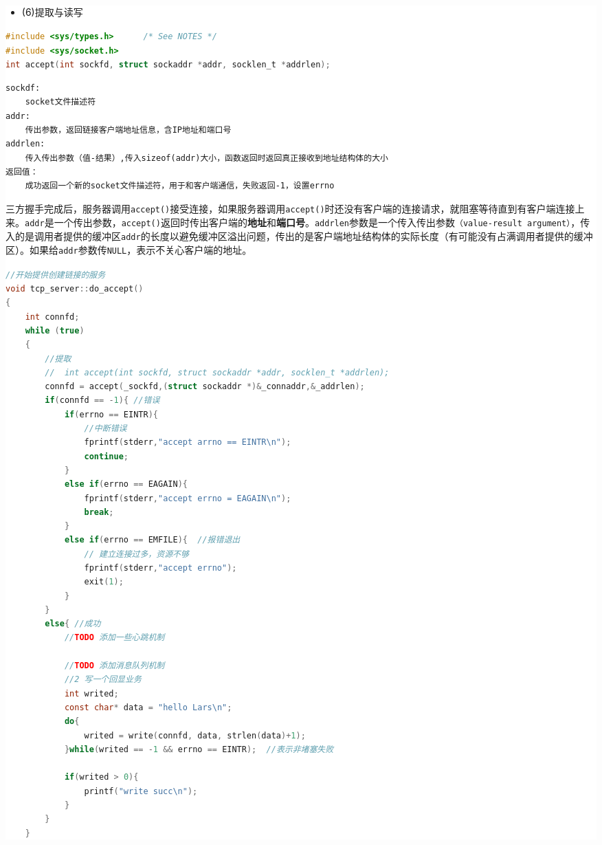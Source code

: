 - (6)提取与读写

```c
#include <sys/types.h> 		/* See NOTES */
#include <sys/socket.h>
int accept(int sockfd, struct sockaddr *addr, socklen_t *addrlen);
```

```
sockdf:
	socket文件描述符
addr:
	传出参数，返回链接客户端地址信息，含IP地址和端口号
addrlen:
	传入传出参数（值-结果）,传入sizeof(addr)大小，函数返回时返回真正接收到地址结构体的大小
返回值：
	成功返回一个新的socket文件描述符，用于和客户端通信，失败返回-1，设置errno
```

三方握手完成后，服务器调用`accept()`接受连接，如果服务器调用`accept()`时还没有客户端的连接请求，就阻塞等待直到有客户端连接上来。`addr`是一个传出参数，`accept()`返回时传出客户端的**地址**和**端口号**。`addrlen`参数是一个传入传出参数`（value-result argument）`，传入的是调用者提供的缓冲区`addr`的长度以避免缓冲区溢出问题，传出的是客户端地址结构体的实际长度（有可能没有占满调用者提供的缓冲区）。如果给`addr`参数传`NULL`，表示不关心客户端的地址。

```c
//开始提供创建链接的服务
void tcp_server::do_accept()
{
	int connfd;
	while (true)
	{
		//提取
		//  int accept(int sockfd, struct sockaddr *addr, socklen_t *addrlen);
		connfd = accept(_sockfd,(struct sockaddr *)&_connaddr,&_addrlen);
		if(connfd == -1){ //错误
			if(errno == EINTR){
				//中断错误
				fprintf(stderr,"accept arrno == EINTR\n");
				continue;
			}
			else if(errno == EAGAIN){
				fprintf(stderr,"accept errno = EAGAIN\n");
				break;
			}
			else if(errno == EMFILE){  //报错退出
				// 建立连接过多，资源不够
				fprintf(stderr,"accept errno");
				exit(1);
			}
		}
		else{ //成功
			//TODO 添加一些心跳机制

			//TODO 添加消息队列机制
			//2 写一个回显业务
			int writed;
			const char* data = "hello Lars\n";
			do{
				writed = write(connfd, data, strlen(data)+1);
			}while(writed == -1 && errno == EINTR);  //表示非堵塞失败
			
			if(writed > 0){
				printf("write succ\n");
			}
		}
	}
```
